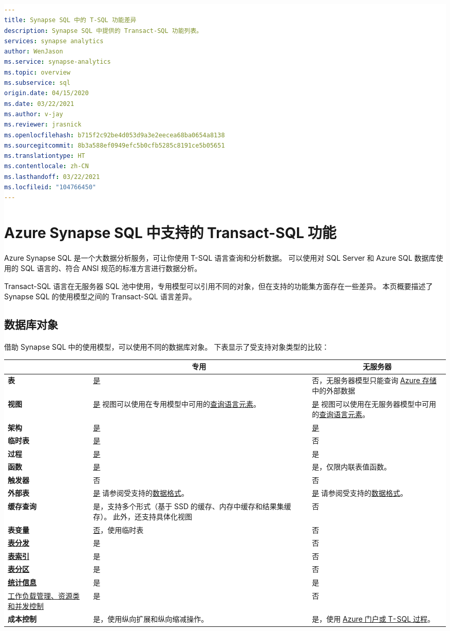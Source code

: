 ```yaml
---
title: Synapse SQL 中的 T-SQL 功能差异
description: Synapse SQL 中提供的 Transact-SQL 功能列表。
services: synapse analytics
author: WenJason
ms.service: synapse-analytics
ms.topic: overview
ms.subservice: sql
origin.date: 04/15/2020
ms.date: 03/22/2021
ms.author: v-jay
ms.reviewer: jrasnick
ms.openlocfilehash: b715f2c92be4d053d9a3e2eecea68ba0654a8138
ms.sourcegitcommit: 8b3a588ef0949efc5b0cfb5285c8191ce5b05651
ms.translationtype: HT
ms.contentlocale: zh-CN
ms.lasthandoff: 03/22/2021
ms.locfileid: "104766450"
---
```

# <a name="transact-sql-features-supported-in-azure-synapse-sql"></a>Azure Synapse SQL 中支持的 Transact-SQL 功能

Azure Synapse SQL 是一个大数据分析服务，可让你使用 T-SQL 语言查询和分析数据。 可以使用对 SQL Server 和 Azure SQL 数据库使用的 SQL 语言的、符合 ANSI 规范的标准方言进行数据分析。 

Transact-SQL 语言在无服务器 SQL 池中使用，专用模型可以引用不同的对象，但在支持的功能集方面存在一些差异。 本页概要描述了 Synapse SQL 的使用模型之间的 Transact-SQL 语言差异。

## <a name="database-objects"></a>数据库对象

借助 Synapse SQL 中的使用模型，可以使用不同的数据库对象。 下表显示了受支持对象类型的比较：

|   | 专用 | 无服务器 |
| --- | --- | --- |
| **表** | [是](https://docs.microsoft.com/sql/t-sql/statements/create-table-azure-sql-data-warehouse?view=azure-sqldw-latest&preserve-view=true) | 否，无服务器模型只能查询 [Azure 存储](#storage-options)中的外部数据 |
| **视图** | [是](https://docs.microsoft.com/sql/t-sql/statements/create-view-transact-sql?view=azure-sqldw-latest&preserve-view=true) 视图可以使用在专用模型中可用的[查询语言元素](#query-language)。 | [是](https://docs.microsoft.com/sql/t-sql/statements/create-view-transact-sql?view=azure-sqldw-latest&preserve-view=true) 视图可以使用在无服务器模型中可用的[查询语言元素](#query-language)。 |
| **架构** | [是](https://docs.microsoft.com/sql/t-sql/statements/create-schema-transact-sql?view=azure-sqldw-latest&preserve-view=true) | [是](https://docs.microsoft.com/sql/t-sql/statements/create-schema-transact-sql?view=azure-sqldw-latest&preserve-view=true) |
| **临时表** | [是](../sql-data-warehouse/sql-data-warehouse-tables-temporary.md?toc=/synapse-analytics/toc.json&bc=/synapse-analytics/breadcrumb/toc.json) | 否 |
| **过程** | [是](https://docs.microsoft.com/sql/t-sql/statements/create-procedure-transact-sql?view=azure-sqldw-latest&preserve-view=true) | 是 |
| **函数** | [是](https://docs.microsoft.com/sql/t-sql/statements/create-function-sql-data-warehouse?view=azure-sqldw-latest&preserve-view=true) | 是，仅限内联表值函数。 |
| **触发器** | 否 | 否 |
| **外部表** | [是](https://docs.microsoft.com/sql/t-sql/statements/create-external-table-transact-sql?view=azure-sqldw-latest&preserve-view=true) 请参阅受支持的[数据格式](#data-formats)。 | [是](https://docs.microsoft.com/sql/t-sql/statements/create-external-table-transact-sql?view=azure-sqldw-latest&preserve-view=true) 请参阅受支持的[数据格式](#data-formats)。 |
| **缓存查询** | 是，支持多个形式（基于 SSD 的缓存、内存中缓存和结果集缓存）。 此外，还支持具体化视图 | 否 |
| **表变量** | [否](https://docs.microsoft.com/sql/t-sql/data-types/table-transact-sql?view=azure-sqldw-latest&preserve-view=true)，使用临时表 | 否 |
| **[表分发](../sql-data-warehouse/sql-data-warehouse-tables-distribute.md?toc=/synapse-analytics/toc.json&bc=/synapse-analytics/breadcrumb/toc.json)**               | 是 | 否 |
| **[表索引](../sql-data-warehouse/sql-data-warehouse-tables-index.md?toc=/synapse-analytics/toc.json&bc=/synapse-analytics/breadcrumb/toc.json)**                           | 是 | 否 |
| **[表分区](../sql-data-warehouse/sql-data-warehouse-tables-partition.md?toc=/synapse-analytics/toc.json&bc=/synapse-analytics/breadcrumb/toc.json)**                     | 是 | 否 |
| **[统计信息](develop-tables-statistics.md)**            | 是 | 是 |
| [工作负载管理、资源类和并发控制](../sql-data-warehouse/resource-classes-for-workload-management.md?toc=/synapse-analytics/toc.json&bc=/synapse-analytics/breadcrumb/toc.json) | 是    | 否 |
| **成本控制** | 是，使用纵向扩展和纵向缩减操作。 | 是，使用 [Azure 门户或 T-SQL 过程](./data-processed.md#cost-control)。 |